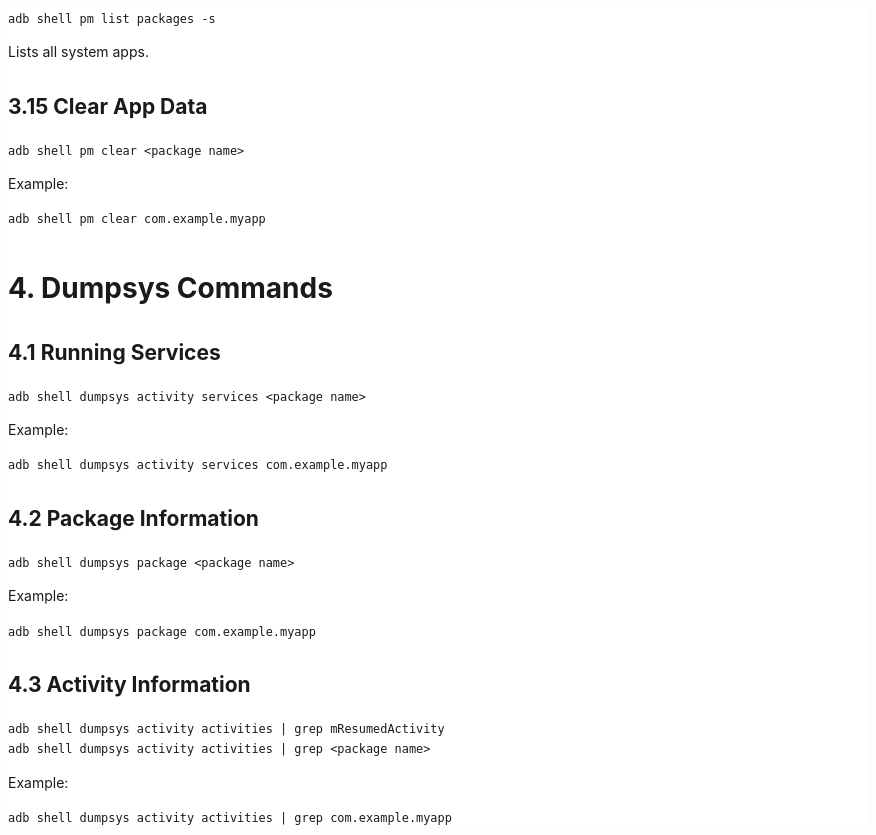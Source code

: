 ```
adb shell pm list packages -s
```

Lists all system apps.

## 3.15 Clear App Data

```
adb shell pm clear <package name>
```

Example:

```
adb shell pm clear com.example.myapp
```

# 4. Dumpsys Commands

## 4.1 Running Services

```
adb shell dumpsys activity services <package name>
```

Example:

```
adb shell dumpsys activity services com.example.myapp
```

## 4.2 Package Information

```
adb shell dumpsys package <package name>
```

Example:

```
adb shell dumpsys package com.example.myapp
```

## 4.3 Activity Information

```
adb shell dumpsys activity activities | grep mResumedActivity
adb shell dumpsys activity activities | grep <package name>
```

Example:

```
adb shell dumpsys activity activities | grep com.example.myapp
```
